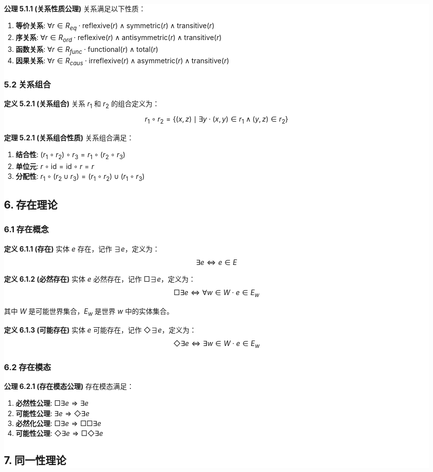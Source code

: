 **公理 5.1.1 (关系性质公理)**
关系满足以下性质：

1. **等价关系**: $\forall r \in R_{eq} \cdot \text{reflexive}(r) \land \text{symmetric}(r) \land \text{transitive}(r)$
2. **序关系**: $\forall r \in R_{ord} \cdot \text{reflexive}(r) \land \text{antisymmetric}(r) \land \text{transitive}(r)$
3. **函数关系**: $\forall r \in R_{func} \cdot \text{functional}(r) \land \text{total}(r)$
4. **因果关系**: $\forall r \in R_{caus} \cdot \text{irreflexive}(r) \land \text{asymmetric}(r) \land \text{transitive}(r)$

### 5.2 关系组合

**定义 5.2.1 (关系组合)**
关系 $r_1$ 和 $r_2$ 的组合定义为：
$$r_1 \circ r_2 = \{(x, z) \mid \exists y \cdot (x, y) \in r_1 \land (y, z) \in r_2\}$$

**定理 5.2.1 (关系组合性质)**
关系组合满足：

1. **结合性**: $(r_1 \circ r_2) \circ r_3 = r_1 \circ (r_2 \circ r_3)$
2. **单位元**: $r \circ \text{id} = \text{id} \circ r = r$
3. **分配性**: $r_1 \circ (r_2 \cup r_3) = (r_1 \circ r_2) \cup (r_1 \circ r_3)$

## 6. 存在理论

### 6.1 存在概念

**定义 6.1.1 (存在)**
实体 $e$ 存在，记作 $\exists e$，定义为：
$$\exists e \Leftrightarrow e \in E$$

**定义 6.1.2 (必然存在)**
实体 $e$ 必然存在，记作 $\Box \exists e$，定义为：
$$\Box \exists e \Leftrightarrow \forall w \in W \cdot e \in E_w$$

其中 $W$ 是可能世界集合，$E_w$ 是世界 $w$ 中的实体集合。

**定义 6.1.3 (可能存在)**
实体 $e$ 可能存在，记作 $\Diamond \exists e$，定义为：
$$\Diamond \exists e \Leftrightarrow \exists w \in W \cdot e \in E_w$$

### 6.2 存在模态

**公理 6.2.1 (存在模态公理)**
存在模态满足：

1. **必然性公理**: $\Box \exists e \Rightarrow \exists e$
2. **可能性公理**: $\exists e \Rightarrow \Diamond \exists e$
3. **必然化公理**: $\Box \exists e \Rightarrow \Box \Box \exists e$
4. **可能性公理**: $\Diamond \exists e \Rightarrow \Box \Diamond \exists e$

## 7. 同一性理论
